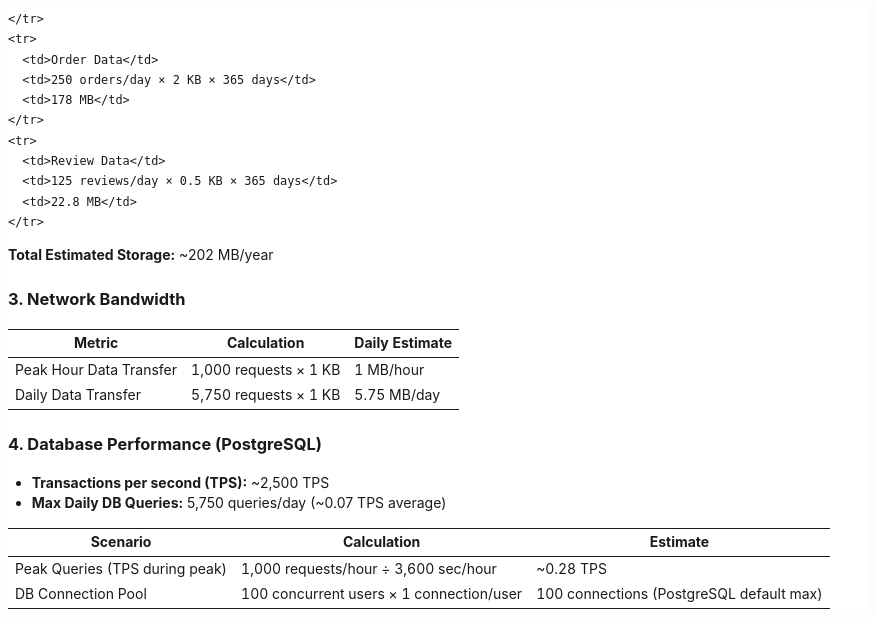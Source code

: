     </tr>
    <tr>
      <td>Order Data</td>
      <td>250 orders/day × 2 KB × 365 days</td>
      <td>178 MB</td>
    </tr>
    <tr>
      <td>Review Data</td>
      <td>125 reviews/day × 0.5 KB × 365 days</td>
      <td>22.8 MB</td>
    </tr>
  </tbody>
</table>

**Total Estimated Storage:** \~202 MB/year

### 3. Network Bandwidth

<table>
  <thead>
    <tr>
      <th>Metric</th>
      <th>Calculation</th>
      <th>Daily Estimate</th>
    </tr>
  </thead>
  <tbody>
    <tr>
      <td>Peak Hour Data Transfer</td>
      <td>1,000 requests × 1 KB</td>
      <td>1 MB/hour</td>
    </tr>
    <tr>
      <td>Daily Data Transfer</td>
      <td>5,750 requests × 1 KB</td>
      <td>5.75 MB/day</td>
    </tr>
  </tbody>
</table>

### 4. Database Performance (PostgreSQL)

- **Transactions per second (TPS):** \~2,500 TPS
- **Max Daily DB Queries:** 5,750 queries/day (\~0.07 TPS average)

<table>
  <thead>
    <tr>
      <th>Scenario</th>
      <th>Calculation</th>
      <th>Estimate</th>
    </tr>
  </thead>
  <tbody>
    <tr>
      <td>Peak Queries (TPS during peak)</td>
      <td>1,000 requests/hour ÷ 3,600 sec/hour</td>
      <td>~0.28 TPS</td>
    </tr>
    <tr>
      <td>DB Connection Pool</td>
      <td>100 concurrent users × 1 connection/user</td>
      <td>100 connections (PostgreSQL default max)</td>
    </tr>
  </tbody>